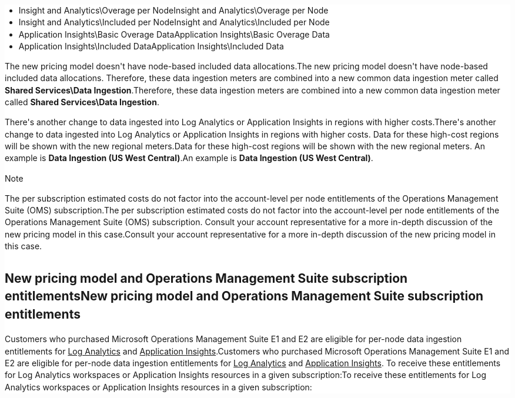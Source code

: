 - <span data-ttu-id="9e1d7-143">Insight and Analytics\Overage per Node</span><span class="sxs-lookup"><span data-stu-id="9e1d7-143">Insight and Analytics\Overage per Node</span></span>
- <span data-ttu-id="9e1d7-144">Insight and Analytics\Included per Node</span><span class="sxs-lookup"><span data-stu-id="9e1d7-144">Insight and Analytics\Included per Node</span></span>
- <span data-ttu-id="9e1d7-145">Application Insights\Basic Overage Data</span><span class="sxs-lookup"><span data-stu-id="9e1d7-145">Application Insights\Basic Overage Data</span></span>
- <span data-ttu-id="9e1d7-146">Application Insights\Included Data</span><span class="sxs-lookup"><span data-stu-id="9e1d7-146">Application Insights\Included Data</span></span>

<span data-ttu-id="9e1d7-147">The new pricing model doesn't have node-based included data allocations.</span><span class="sxs-lookup"><span data-stu-id="9e1d7-147">The new pricing model doesn't have node-based included data allocations.</span></span> <span data-ttu-id="9e1d7-148">Therefore, these data ingestion meters are combined into a new common data ingestion meter called **Shared Services\Data Ingestion**.</span><span class="sxs-lookup"><span data-stu-id="9e1d7-148">Therefore, these data ingestion meters are combined into a new common data ingestion meter called **Shared Services\Data Ingestion**.</span></span> 

<span data-ttu-id="9e1d7-149">There's another change to data ingested into Log Analytics or Application Insights in regions with higher costs.</span><span class="sxs-lookup"><span data-stu-id="9e1d7-149">There's another change to data ingested into Log Analytics or Application Insights in regions with higher costs.</span></span> <span data-ttu-id="9e1d7-150">Data for these high-cost regions will be shown with the new regional meters.</span><span class="sxs-lookup"><span data-stu-id="9e1d7-150">Data for these high-cost regions will be shown with the new regional meters.</span></span> <span data-ttu-id="9e1d7-151">An example is **Data Ingestion (US West Central)**.</span><span class="sxs-lookup"><span data-stu-id="9e1d7-151">An example is **Data Ingestion (US West Central)**.</span></span>

> [!NOTE]
> <span data-ttu-id="9e1d7-152">The per subscription estimated costs do not factor into the account-level per node entitlements of the Operations Management Suite (OMS) subscription.</span><span class="sxs-lookup"><span data-stu-id="9e1d7-152">The per subscription estimated costs do not factor into the account-level per node entitlements of the Operations Management Suite (OMS) subscription.</span></span> <span data-ttu-id="9e1d7-153">Consult your account representative for a more in-depth discussion of the new pricing model in this case.</span><span class="sxs-lookup"><span data-stu-id="9e1d7-153">Consult your account representative for a more in-depth discussion of the new pricing model in this case.</span></span>

## <a name="new-pricing-model-and-operations-management-suite-subscription-entitlements"></a><span data-ttu-id="9e1d7-154">New pricing model and Operations Management Suite subscription entitlements</span><span class="sxs-lookup"><span data-stu-id="9e1d7-154">New pricing model and Operations Management Suite subscription entitlements</span></span>

<span data-ttu-id="9e1d7-155">Customers who purchased Microsoft Operations Management Suite E1 and E2 are eligible for per-node data ingestion entitlements for [Log Analytics](https://www.microsoft.com/cloud-platform/operations-management-suite) and [Application Insights](https://docs.microsoft.com/azure/application-insights/app-insights-pricing#the-price-plans).</span><span class="sxs-lookup"><span data-stu-id="9e1d7-155">Customers who purchased Microsoft Operations Management Suite E1 and E2 are eligible for per-node data ingestion entitlements for [Log Analytics](https://www.microsoft.com/cloud-platform/operations-management-suite) and [Application Insights](https://docs.microsoft.com/azure/application-insights/app-insights-pricing#the-price-plans).</span></span> <span data-ttu-id="9e1d7-156">To receive these entitlements for Log Analytics workspaces or Application Insights resources in a given subscription:</span><span class="sxs-lookup"><span data-stu-id="9e1d7-156">To receive these entitlements for Log Analytics workspaces or Application Insights resources in a given subscription:</span></span> 
